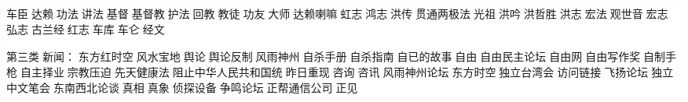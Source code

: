 车臣
达赖
功法
讲法
基督
基督教
护法
回教
教徒
功友
大师
达赖喇嘛
虹志
鸿志
洪传
贯通两极法
光祖
洪吟
洪哲胜
洪志
宏法
观世音
宏志
弘志
古兰经
红志
车库
车仑
经文

第三类 新闻：
东方红时空
风水宝地
舆论
舆论反制
风雨神州
自杀手册
自杀指南
自已的故事
自由
自由民主论坛
自由网
自由写作奖
自制手枪
自主择业
宗教压迫
先天健康法
阻止中华人民共和国统
昨日重现
咨询
咨讯
风雨神州论坛
东方时空
独立台湾会
访问链接
飞扬论坛
独立中文笔会
东南西北论谈
真相
真象
侦探设备
争鸣论坛
正帮通信公司
正见